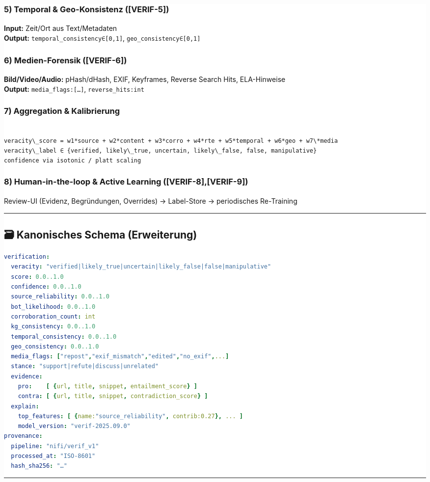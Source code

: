 ### 5) Temporal & Geo-Konsistenz  ([VERIF-5])
**Input:** Zeit/Ort aus Text/Metadaten  
**Output:** `temporal_consistency∈[0,1]`, `geo_consistency∈[0,1]`

### 6) Medien-Forensik  ([VERIF-6])
**Bild/Video/Audio:** pHash/dHash, EXIF, Keyframes, Reverse Search Hits, ELA-Hinweise  
**Output:** `media_flags:[…]`, `reverse_hits:int`

### 7) Aggregation & Kalibrierung
```

veracity\_score = w1*source + w2*content + w3*corro + w4*rte + w5*temporal + w6*geo + w7\*media
veracity\_label ∈ {verified, likely\_true, uncertain, likely\_false, false, manipulative}
confidence via isotonic / platt scaling

````

### 8) Human-in-the-loop & Active Learning  ([VERIF-8],[VERIF-9])
Review-UI (Evidenz, Begründungen, Overrides) → Label-Store → periodisches Re-Training

---

## 🗃️ Kanonisches Schema (Erweiterung)
```yaml
verification:
  veracity: "verified|likely_true|uncertain|likely_false|false|manipulative"
  score: 0.0..1.0
  confidence: 0.0..1.0
  source_reliability: 0.0..1.0
  bot_likelihood: 0.0..1.0
  corroboration_count: int
  kg_consistency: 0.0..1.0
  temporal_consistency: 0.0..1.0
  geo_consistency: 0.0..1.0
  media_flags: ["repost","exif_mismatch","edited","no_exif",...]
  stance: "support|refute|discuss|unrelated"
  evidence:
    pro:    [ {url, title, snippet, entailment_score} ]
    contra: [ {url, title, snippet, contradiction_score} ]
  explain:
    top_features: [ {name:"source_reliability", contrib:0.27}, ... ]
    model_version: "verif-2025.09.0"
provenance:
  pipeline: "nifi/verif_v1"
  processed_at: "ISO-8601"
  hash_sha256: "…"
````

---
